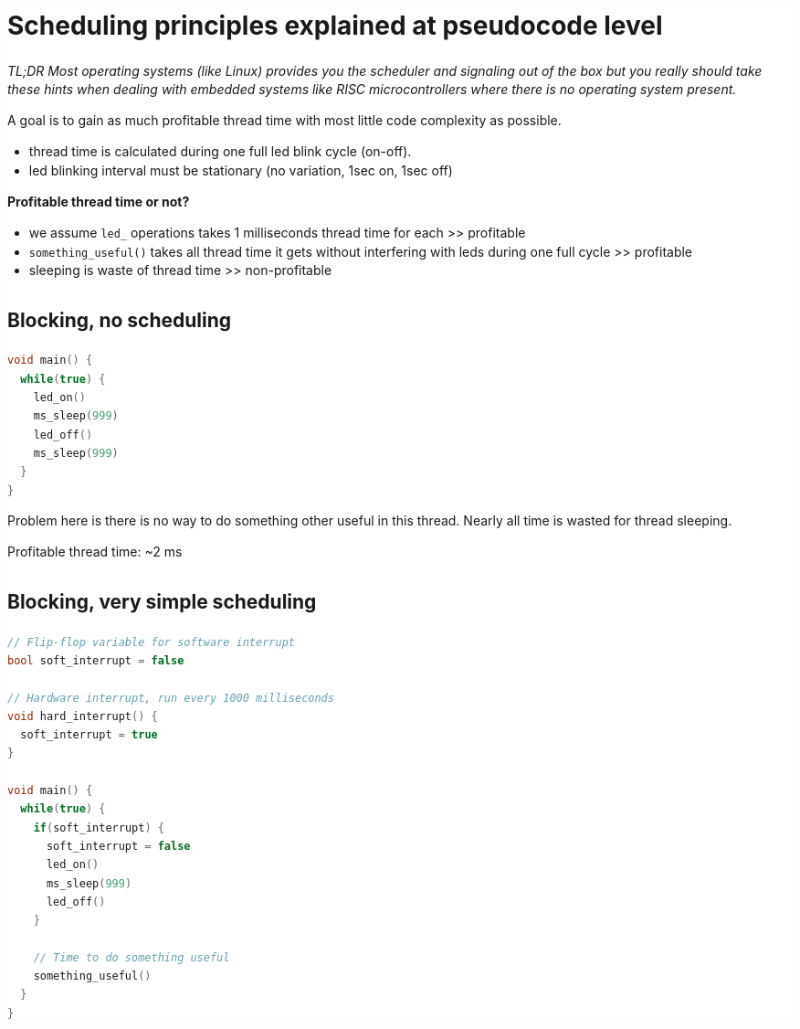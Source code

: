 # Scheduling principles explained at pseudocode level

*TL;DR Most operating systems (like Linux) provides you the scheduler and signaling out of the box but you really should take these hints when dealing with embedded systems like RISC microcontrollers where there is no operating system present.*



A goal is to gain as much profitable thread time with most little code complexity as possible.

* thread time is calculated during one full led blink cycle (on-off).
* led blinking interval must be stationary (no variation, 1sec on, 1sec off)

**Profitable thread time or not?**

* we assume `led_` operations takes 1 milliseconds thread time for each >> profitable
* `something_useful()` takes all thread time it gets without interfering with leds during one full cycle >> profitable
* sleeping is waste of thread time >> non-profitable

Blocking, no scheduling
---

```C
void main() {
  while(true) {
    led_on()
    ms_sleep(999)
    led_off()
    ms_sleep(999)
  }
}
```

Problem here is there is no way to do something other useful in this thread. Nearly all time is wasted for thread sleeping.

Profitable thread time: ~2 ms

Blocking, very simple scheduling
---

```C
// Flip-flop variable for software interrupt
bool soft_interrupt = false

// Hardware interrupt, run every 1000 milliseconds
void hard_interrupt() {
  soft_interrupt = true
}

void main() {
  while(true) {
    if(soft_interrupt) {
      soft_interrupt = false
      led_on()
      ms_sleep(999)
      led_off()
    }
    
    // Time to do something useful
    something_useful()
  }
}
```
